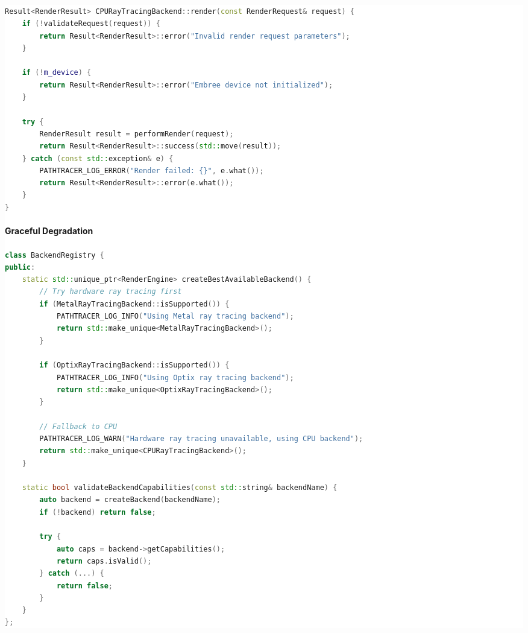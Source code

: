 ```cpp
Result<RenderResult> CPURayTracingBackend::render(const RenderRequest& request) {
    if (!validateRequest(request)) {
        return Result<RenderResult>::error("Invalid render request parameters");
    }
    
    if (!m_device) {
        return Result<RenderResult>::error("Embree device not initialized");
    }
    
    try {
        RenderResult result = performRender(request);
        return Result<RenderResult>::success(std::move(result));
    } catch (const std::exception& e) {
        PATHTRACER_LOG_ERROR("Render failed: {}", e.what());
        return Result<RenderResult>::error(e.what());
    }
}
```

#### Graceful Degradation
```cpp
class BackendRegistry {
public:
    static std::unique_ptr<RenderEngine> createBestAvailableBackend() {
        // Try hardware ray tracing first
        if (MetalRayTracingBackend::isSupported()) {
            PATHTRACER_LOG_INFO("Using Metal ray tracing backend");
            return std::make_unique<MetalRayTracingBackend>();
        }
        
        if (OptixRayTracingBackend::isSupported()) {
            PATHTRACER_LOG_INFO("Using Optix ray tracing backend");
            return std::make_unique<OptixRayTracingBackend>();
        }
        
        // Fallback to CPU
        PATHTRACER_LOG_WARN("Hardware ray tracing unavailable, using CPU backend");
        return std::make_unique<CPURayTracingBackend>();
    }
    
    static bool validateBackendCapabilities(const std::string& backendName) {
        auto backend = createBackend(backendName);
        if (!backend) return false;
        
        try {
            auto caps = backend->getCapabilities();
            return caps.isValid();
        } catch (...) {
            return false;
        }
    }
};
```
